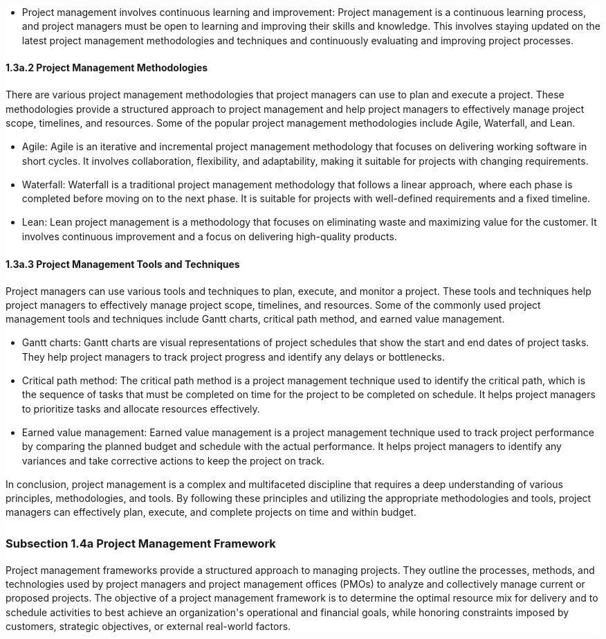 - Project management involves continuous learning and improvement: Project management is a continuous learning process, and project managers must be open to learning and improving their skills and knowledge. This involves staying updated on the latest project management methodologies and techniques and continuously evaluating and improving project processes.

#### 1.3a.2 Project Management Methodologies

There are various project management methodologies that project managers can use to plan and execute a project. These methodologies provide a structured approach to project management and help project managers to effectively manage project scope, timelines, and resources. Some of the popular project management methodologies include Agile, Waterfall, and Lean.

- Agile: Agile is an iterative and incremental project management methodology that focuses on delivering working software in short cycles. It involves collaboration, flexibility, and adaptability, making it suitable for projects with changing requirements.

- Waterfall: Waterfall is a traditional project management methodology that follows a linear approach, where each phase is completed before moving on to the next phase. It is suitable for projects with well-defined requirements and a fixed timeline.

- Lean: Lean project management is a methodology that focuses on eliminating waste and maximizing value for the customer. It involves continuous improvement and a focus on delivering high-quality products.

#### 1.3a.3 Project Management Tools and Techniques

Project managers can use various tools and techniques to plan, execute, and monitor a project. These tools and techniques help project managers to effectively manage project scope, timelines, and resources. Some of the commonly used project management tools and techniques include Gantt charts, critical path method, and earned value management.

- Gantt charts: Gantt charts are visual representations of project schedules that show the start and end dates of project tasks. They help project managers to track project progress and identify any delays or bottlenecks.

- Critical path method: The critical path method is a project management technique used to identify the critical path, which is the sequence of tasks that must be completed on time for the project to be completed on schedule. It helps project managers to prioritize tasks and allocate resources effectively.

- Earned value management: Earned value management is a project management technique used to track project performance by comparing the planned budget and schedule with the actual performance. It helps project managers to identify any variances and take corrective actions to keep the project on track.

In conclusion, project management is a complex and multifaceted discipline that requires a deep understanding of various principles, methodologies, and tools. By following these principles and utilizing the appropriate methodologies and tools, project managers can effectively plan, execute, and complete projects on time and within budget. 





### Subsection 1.4a Project Management Framework

Project management frameworks provide a structured approach to managing projects. They outline the processes, methods, and technologies used by project managers and project management offices (PMOs) to analyze and collectively manage current or proposed projects. The objective of a project management framework is to determine the optimal resource mix for delivery and to schedule activities to best achieve an organization's operational and financial goals, while honoring constraints imposed by customers, strategic objectives, or external real-world factors.
